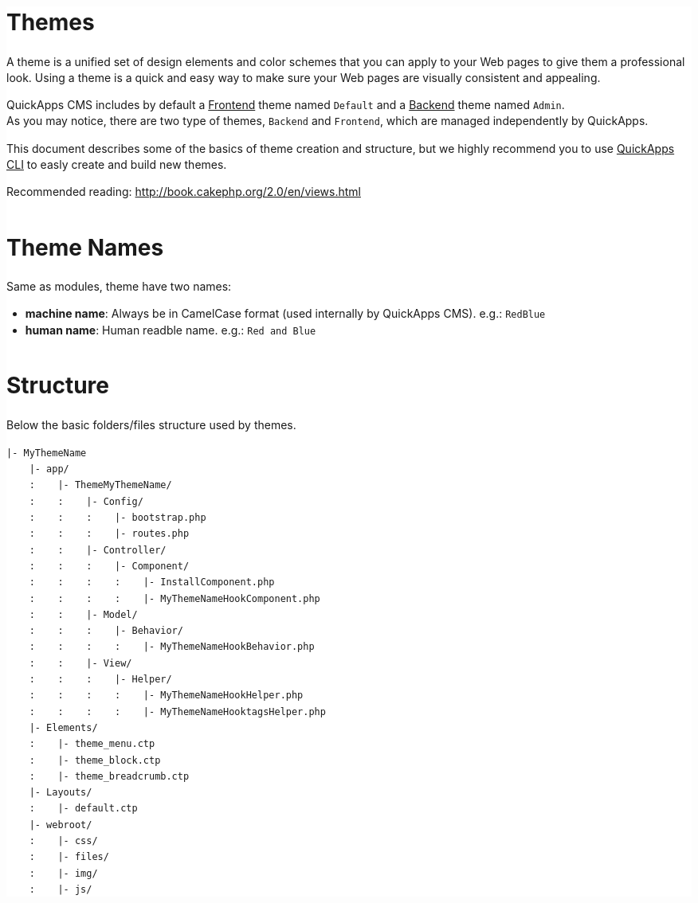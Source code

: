 Themes
======

A theme is a unified set of design elements and color schemes that you can apply to your Web pages to give them a professional look.
Using a theme is a quick and easy way to make sure your Web pages are visually consistent and appealing.

QuickApps CMS includes by default a [Frontend](http://en.wikipedia.org/wiki/Front_and_back_ends) theme named `Default` and a 
[Backend](http://en.wikipedia.org/wiki/Front_and_back_ends) theme named `Admin`.  
As you may notice, there are two type of themes, `Backend` and `Frontend`, which are managed independently
by QuickApps.

This document describes some of the basics of theme creation and structure, but we highly recommend you to use [QuickApps CLI](../developers/quickapps-cli.md)
to easly create and build new themes.

Recommended reading: http://book.cakephp.org/2.0/en/views.html


Theme Names
===========

Same as modules, theme have two names:

* **machine name**: Always be in CamelCase format (used internally by QuickApps CMS). e.g.: `RedBlue`
* **human name**: Human readble name. e.g.: `Red and Blue`


Structure
=========

Below the basic folders/files structure used by themes.
    
    |- MyThemeName
	    |- app/
	    :    |- ThemeMyThemeName/
	    :    :    |- Config/
	    :    :    :    |- bootstrap.php
	    :    :    :    |- routes.php
	    :    :    |- Controller/
	    :    :    :    |- Component/
	    :    :    :    :    |- InstallComponent.php
	    :    :    :    :    |- MyThemeNameHookComponent.php
	    :    :    |- Model/
	    :    :    :    |- Behavior/
	    :    :    :    :    |- MyThemeNameHookBehavior.php
	    :    :    |- View/
	    :    :    :    |- Helper/
	    :    :    :    :    |- MyThemeNameHookHelper.php
	    :    :    :    :    |- MyThemeNameHooktagsHelper.php
	    |- Elements/
	    :    |- theme_menu.ctp
	    :    |- theme_block.ctp
	    :    |- theme_breadcrumb.ctp
	    |- Layouts/
	    :    |- default.ctp
	    |- webroot/
	    :    |- css/
	    :    |- files/
	    :    |- img/
	    :    |- js/